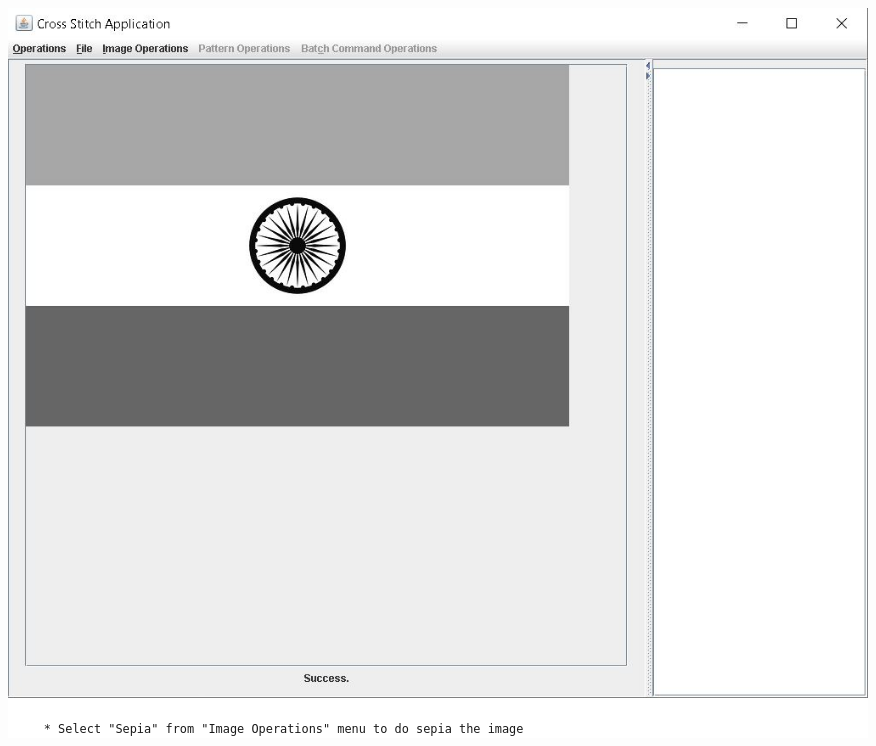  ![](./Screenshots/GrayScale.JPG)
 
         * Select "Sepia" from "Image Operations" menu to do sepia the image